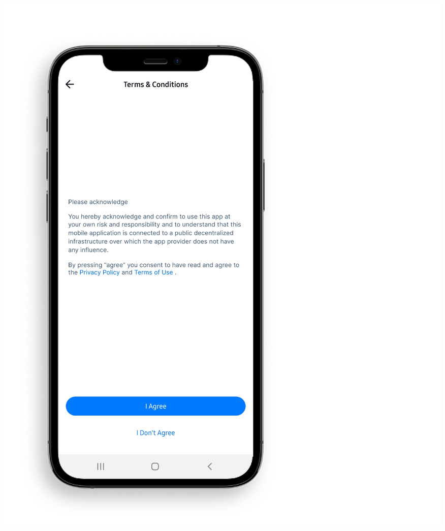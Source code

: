 <a data-sub-html="Terms and Conditions" href="../../../assets/images/app_user_guide/v1.11/terms_and_conditions.png"><img class="app_guide_img" src="../../../assets/images/app_user_guide/v1.11/terms_and_conditions.png"></a></div></center>
